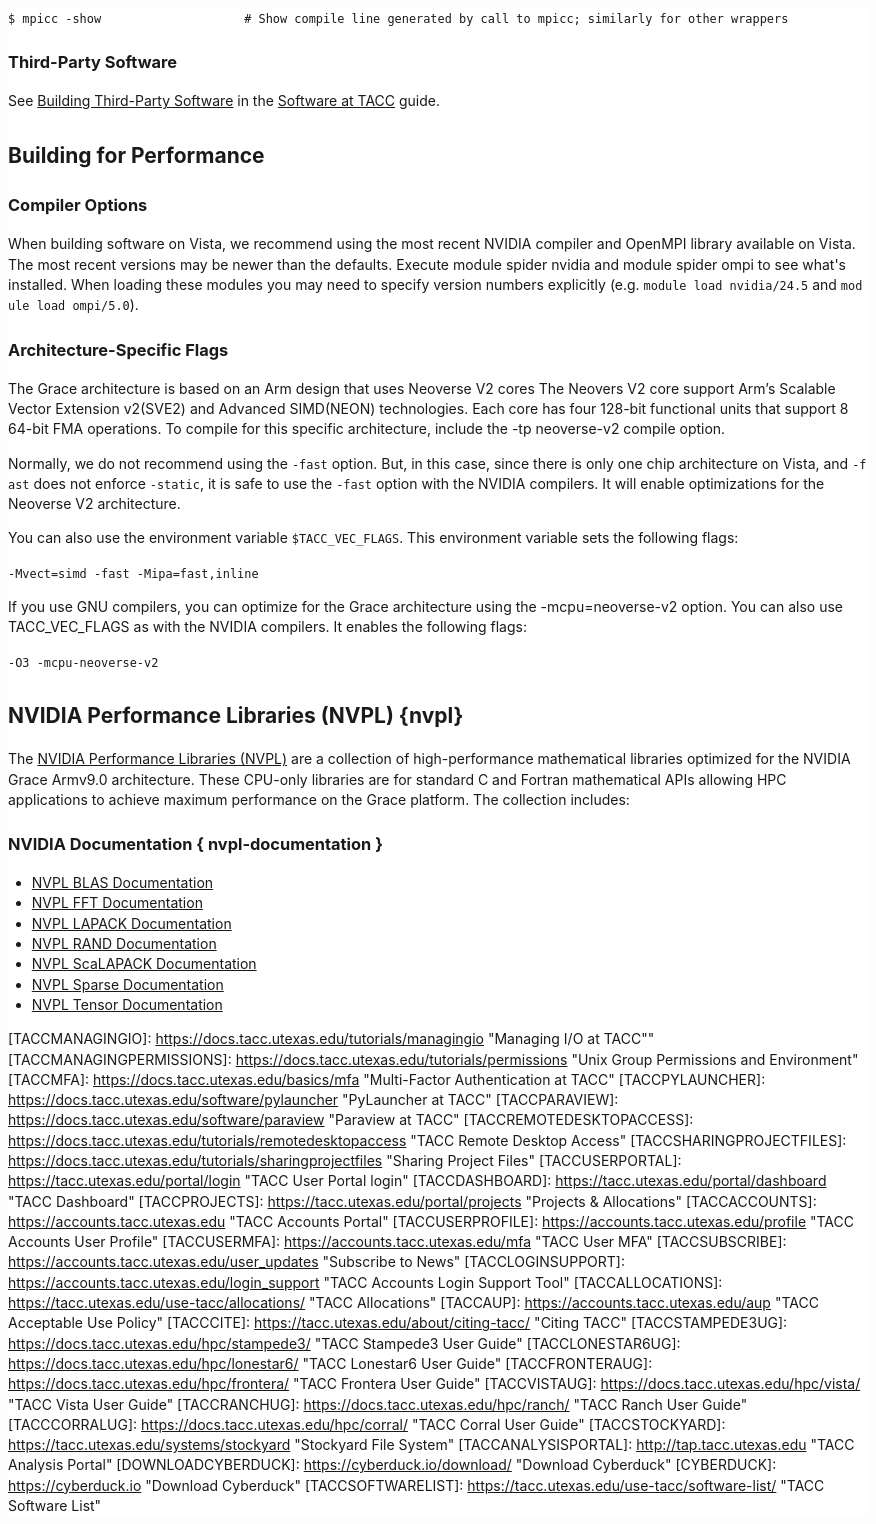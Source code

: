 ```cmd-line
$ mpicc -show                    # Show compile line generated by call to mpicc; similarly for other wrappers
```

### Third-Party Software

See [Building Third-Party Software](../../basics/software#thirdparty) in the [Software at TACC][TACCSOFTWARE] guide.

## Building for Performance

### Compiler Options

When building software on Vista, we recommend using the most recent NVIDIA compiler and OpenMPI library available on Vista. The most recent versions may be newer than the defaults. Execute module spider nvidia and module spider ompi to see what's installed. When loading these modules you may need to specify version numbers explicitly (e.g. `module load nvidia/24.5` and `module load ompi/5.0`).

### Architecture-Specific Flags

The Grace architecture is based on an Arm design that uses Neoverse V2 cores  The Neovers V2 core support Arm’s Scalable Vector Extension v2(SVE2) and Advanced SIMD(NEON) technologies.  Each core has four 128-bit functional units that support 8 64-bit FMA operations. To compile for this specific architecture, include the -tp neoverse-v2 compile option. 

Normally, we do not recommend using the `-fast` option.  But, in this case, since there is only one chip architecture on Vista, and `-fast` does not enforce `-static`, it is safe to use the `-fast` option with the NVIDIA compilers. It will enable optimizations for the Neoverse V2 architecture. 

You can also use the environment variable `$TACC_VEC_FLAGS`.  This environment variable sets the following flags:

	-Mvect=simd -fast -Mipa=fast,inline

If you use GNU compilers, you can optimize for the Grace architecture using the -mcpu=neoverse-v2 option.  You can also use TACC_VEC_FLAGS as with the NVIDIA compilers.  It enables the following flags:

	-O3 -mcpu-neoverse-v2 

## NVIDIA Performance Libraries (NVPL) {nvpl}

The [NVIDIA Performance Libraries (NVPL)](https://docs.nvidia.com/nvpl/) are a collection of high-performance mathematical libraries optimized for the NVIDIA Grace Armv9.0 architecture. These CPU-only libraries are for standard C and Fortran mathematical APIs allowing HPC applications to achieve maximum performance on the Grace platform. The collection includes:

### NVIDIA Documentation { nvpl-documentation }

* [NVPL BLAS Documentation](https://docs.nvidia.com/nvpl/_static/blas/index.html)
* [NVPL FFT Documentation](https://docs.nvidia.com/nvpl/_static/fft/index.html)
* [NVPL LAPACK Documentation](https://docs.nvidia.com/nvpl/_static/lapack/index.html)
* [NVPL RAND Documentation](https://docs.nvidia.com/nvpl/_static/rand/index.html)
* [NVPL ScaLAPACK Documentation](https://docs.nvidia.com/nvpl/_static/scalapack/index.html)
* [NVPL Sparse Documentation](https://docs.nvidia.com/nvpl/_static/sparse/index.html)
* [NVPL Tensor Documentation](https://docs.nvidia.com/nvpl/_static/tensor/index.html)


[CREATETICKET]: https://tacc.utexas.edu/about/help/ "Create Support Ticket"
[SUBMITTICKET]: https://tacc.utexas.edu/about/help/ "Submit Support Ticket"
[HELPDESK]: https://tacc.utexas.edu/about/help/ "Help Desk"
[TACCGOODCONDUCT]: https://docs.tacc.utexas.edu/basics/conduct/ "TACC Good Conduct Guide"
[TACCSOFTWARE]: https://docs.tacc.utexas.edu/basics/software/ "Software at TACC"
[TACCDOCS]: https://docs.tacc.utexas.edu "TACC Documentation Portal"
[TACCACCESSCONTROLLISTS]: https://docs.tacc.utexas.edu/tutorials/acls "Access Control Lists"
[TACCACLS]: https://docs.tacc.utexas.edu/tutorials/acls "Manage Permissions with Access Control Lists"
[TACCBASHQUICKSTART]: https://docs.tacc.utexas.edu/tutorials/bashstartup "Bash Quick Start Guide"
[TACCIDEV]: https://docs.tacc.utexas.edu/software/idev "idev at TACC"
[TACCLMOD]: https://lmod.readthedocs.io/en/latest/ "Lmod"
[TACCMANAGINGACCOUNT]: https://docs.tacc.utexas.edu/basics/accounts "Managing your TACC Account"
[TACCMANAGINGIO]: https://docs.tacc.utexas.edu/tutorials/managingio "Managing I/O at TACC""
[TACCMANAGINGPERMISSIONS]: https://docs.tacc.utexas.edu/tutorials/permissions "Unix Group Permissions and Environment"
[TACCMFA]: https://docs.tacc.utexas.edu/basics/mfa "Multi-Factor Authentication at TACC"
[TACCPYLAUNCHER]: https://docs.tacc.utexas.edu/software/pylauncher "PyLauncher at TACC"
[TACCPARAVIEW]: https://docs.tacc.utexas.edu/software/paraview "Paraview at TACC"
[TACCREMOTEDESKTOPACCESS]: https://docs.tacc.utexas.edu/tutorials/remotedesktopaccess "TACC Remote Desktop Access"
[TACCSHARINGPROJECTFILES]: https://docs.tacc.utexas.edu/tutorials/sharingprojectfiles "Sharing Project Files"
[TACCUSERPORTAL]: https://tacc.utexas.edu/portal/login "TACC User Portal login"
[TACCDASHBOARD]: https://tacc.utexas.edu/portal/dashboard "TACC Dashboard"
[TACCPROJECTS]: https://tacc.utexas.edu/portal/projects "Projects & Allocations"
[TACCACCOUNTS]: https://accounts.tacc.utexas.edu "TACC Accounts Portal"
[TACCUSERPROFILE]: https://accounts.tacc.utexas.edu/profile "TACC Accounts User Profile"
[TACCUSERMFA]: https://accounts.tacc.utexas.edu/mfa "TACC User MFA"
[TACCSUBSCRIBE]: https://accounts.tacc.utexas.edu/user_updates "Subscribe to News"
[TACCLOGINSUPPORT]: https://accounts.tacc.utexas.edu/login_support "TACC Accounts Login Support Tool"
[TACCALLOCATIONS]: https://tacc.utexas.edu/use-tacc/allocations/ "TACC Allocations"
[TACCAUP]: https://accounts.tacc.utexas.edu/aup "TACC Acceptable Use Policy"
[TACCCITE]: https://tacc.utexas.edu/about/citing-tacc/ "Citing TACC"
[TACCSTAMPEDE3UG]: https://docs.tacc.utexas.edu/hpc/stampede3/ "TACC Stampede3 User Guide"
[TACCLONESTAR6UG]: https://docs.tacc.utexas.edu/hpc/lonestar6/ "TACC Lonestar6 User Guide"
[TACCFRONTERAUG]: https://docs.tacc.utexas.edu/hpc/frontera/ "TACC Frontera User Guide"
[TACCVISTAUG]: https://docs.tacc.utexas.edu/hpc/vista/ "TACC Vista User Guide"
[TACCRANCHUG]: https://docs.tacc.utexas.edu/hpc/ranch/ "TACC Ranch User Guide"
[TACCCORRALUG]: https://docs.tacc.utexas.edu/hpc/corral/ "TACC Corral User Guide"
[TACCSTOCKYARD]: https://tacc.utexas.edu/systems/stockyard  "Stockyard File System"
[TACCANALYSISPORTAL]: http://tap.tacc.utexas.edu "TACC Analysis Portal"
[DOWNLOADCYBERDUCK]: https://cyberduck.io/download/ "Download Cyberduck"
[CYBERDUCK]: https://cyberduck.io "Download Cyberduck"
[TACCSOFTWARELIST]: https://tacc.utexas.edu/use-tacc/software-list/ "TACC Software List"
